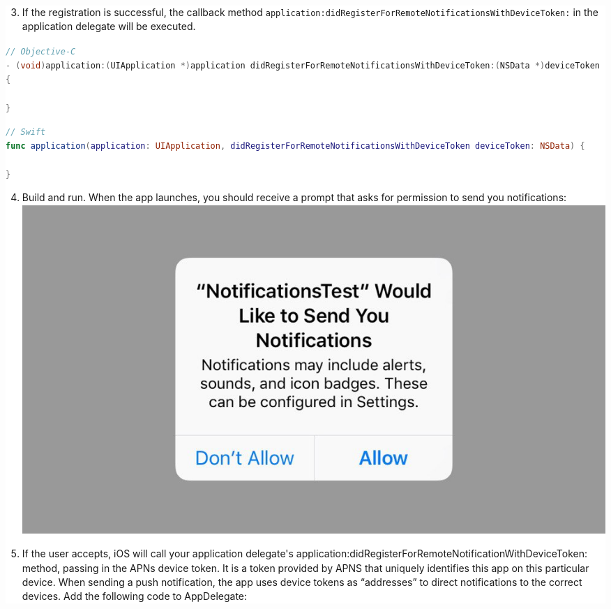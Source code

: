 3. If the registration is successful, the callback method `application:didRegisterForRemoteNotificationsWithDeviceToken:` in the application delegate will be executed.

```objective-c
// Objective-C
- (void)application:(UIApplication *)application didRegisterForRemoteNotificationsWithDeviceToken:(NSData *)deviceToken {

}
```

```swift
// Swift
func application(application: UIApplication, didRegisterForRemoteNotificationsWithDeviceToken deviceToken: NSData) {

}
```

4. Build and run. When the app launches, you should receive a prompt that asks for permission to send you notifications:
![](./resources/images/6/6_31.png)

5. If the user accepts, iOS will call your application delegate's application:didRegisterForRemoteNotificationWithDeviceToken: method, passing in the APNs device token. It is a token provided by APNS that uniquely identifies this app on this particular device. When sending a push notification, the app uses device tokens as “addresses” to direct notifications to the correct devices. Add the following code to AppDelegate:
